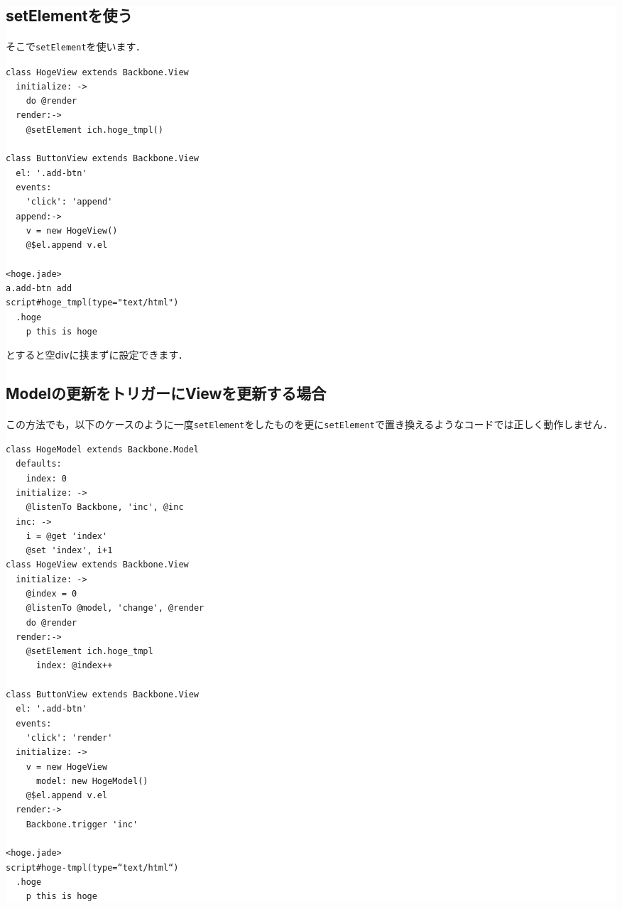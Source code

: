 ## setElementを使う
そこで`setElement`を使います．
```
class HogeView extends Backbone.View
  initialize: ->
    do @render
  render:->
    @setElement ich.hoge_tmpl()

class ButtonView extends Backbone.View
  el: '.add-btn'
  events:
    'click': 'append'
  append:->
    v = new HogeView()
    @$el.append v.el

<hoge.jade>
a.add-btn add
script#hoge_tmpl(type="text/html")
  .hoge
    p this is hoge 
```

とすると空divに挟まずに設定できます．

## Modelの更新をトリガーにViewを更新する場合
この方法でも，以下のケースのように一度`setElement`をしたものを更に`setElement`で置き換えるようなコードでは正しく動作しません．
```
class HogeModel extends Backbone.Model
  defaults:
    index: 0
  initialize: ->
    @listenTo Backbone, 'inc', @inc
  inc: ->
    i = @get 'index'
    @set 'index', i+1
class HogeView extends Backbone.View
  initialize: ->
    @index = 0
    @listenTo @model, 'change', @render
    do @render
  render:->
    @setElement ich.hoge_tmpl
      index: @index++

class ButtonView extends Backbone.View
  el: '.add-btn'
  events:
    'click': 'render'
  initialize: ->
    v = new HogeView
      model: new HogeModel()
    @$el.append v.el
  render:->
    Backbone.trigger 'inc'

<hoge.jade>
script#hoge-tmpl(type=“text/html“)
  .hoge
    p this is hoge
```
